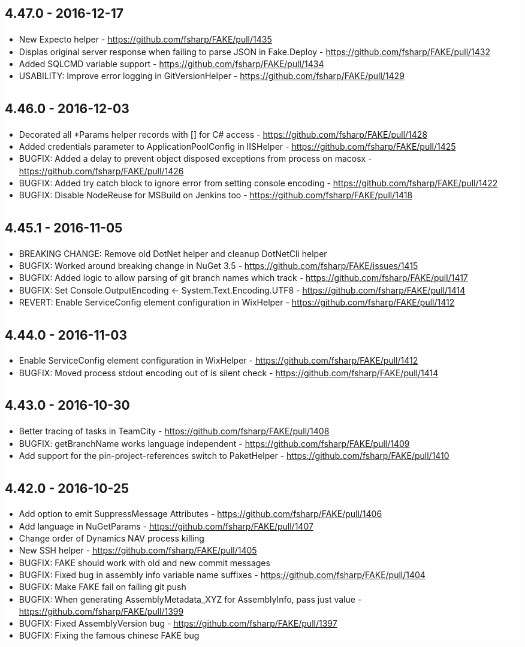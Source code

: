 ## 4.47.0 - 2016-12-17

* New Expecto helper - https://github.com/fsharp/FAKE/pull/1435
* Displas original server response when failing to parse JSON in Fake.Deploy - https://github.com/fsharp/FAKE/pull/1432
* Added SQLCMD variable support - https://github.com/fsharp/FAKE/pull/1434
* USABILITY: Improve error logging in GitVersionHelper - https://github.com/fsharp/FAKE/pull/1429

## 4.46.0 - 2016-12-03

* Decorated all *Params helper records with [<CLIMutable>] for C# access - https://github.com/fsharp/FAKE/pull/1428
* Added credentials parameter to ApplicationPoolConfig in IISHelper - https://github.com/fsharp/FAKE/pull/1425
* BUGFIX: Added a delay to prevent object disposed exceptions from process on macosx - https://github.com/fsharp/FAKE/pull/1426
* BUGFIX: Added try catch block to ignore error from setting console encoding - https://github.com/fsharp/FAKE/pull/1422
* BUGFIX: Disable NodeReuse for MSBuild on Jenkins too - https://github.com/fsharp/FAKE/pull/1418

## 4.45.1 - 2016-11-05

* BREAKING CHANGE: Remove old DotNet helper and cleanup DotNetCli helper
* BUGFIX: Worked around breaking change in NuGet 3.5 - https://github.com/fsharp/FAKE/issues/1415
* BUGFIX: Added logic to allow parsing of git branch names which track - https://github.com/fsharp/FAKE/pull/1417
* BUGFIX: Set Console.OutputEncoding <- System.Text.Encoding.UTF8 - https://github.com/fsharp/FAKE/pull/1414
* REVERT: Enable ServiceConfig element configuration in WixHelper - https://github.com/fsharp/FAKE/pull/1412

## 4.44.0 - 2016-11-03

* Enable ServiceConfig element configuration in WixHelper - https://github.com/fsharp/FAKE/pull/1412
* BUGFIX: Moved process stdout encoding out of is silent check - https://github.com/fsharp/FAKE/pull/1414

## 4.43.0 - 2016-10-30

* Better tracing of tasks in TeamCity - https://github.com/fsharp/FAKE/pull/1408
* BUGFIX: getBranchName works language independent - https://github.com/fsharp/FAKE/pull/1409
* Add support for the pin-project-references switch to PaketHelper - https://github.com/fsharp/FAKE/pull/1410

## 4.42.0 - 2016-10-25

* Add option to emit SuppressMessage Attributes - https://github.com/fsharp/FAKE/pull/1406
* Add language in NuGetParams - https://github.com/fsharp/FAKE/pull/1407
* Change order of Dynamics NAV process killing
* New SSH helper - https://github.com/fsharp/FAKE/pull/1405
* BUGFIX: FAKE should work with old and new commit messages
* BUGFIX: Fixed bug in assembly info variable name suffixes - https://github.com/fsharp/FAKE/pull/1404
* BUGFIX: Make FAKE fail on failing git push
* BUGFIX: When generating AssemblyMetadata_XYZ for AssemblyInfo, pass just value - https://github.com/fsharp/FAKE/pull/1399
* BUGFIX: Fixed AssemblyVersion bug - https://github.com/fsharp/FAKE/pull/1397
* BUGFIX: Fixing the famous chinese FAKE bug
